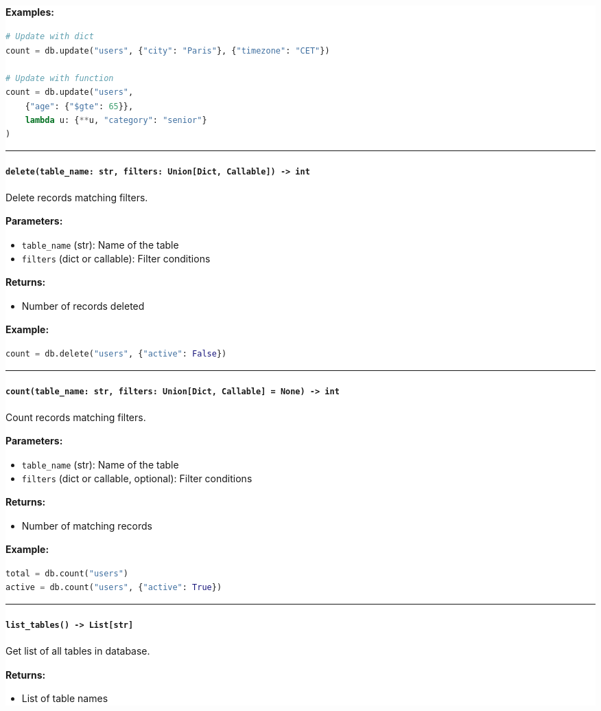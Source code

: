 **Examples:**
```python
# Update with dict
count = db.update("users", {"city": "Paris"}, {"timezone": "CET"})

# Update with function
count = db.update("users", 
    {"age": {"$gte": 65}},
    lambda u: {**u, "category": "senior"}
)
```

---

#### `delete(table_name: str, filters: Union[Dict, Callable]) -> int`
Delete records matching filters.

**Parameters:**
- `table_name` (str): Name of the table
- `filters` (dict or callable): Filter conditions

**Returns:**
- Number of records deleted

**Example:**
```python
count = db.delete("users", {"active": False})
```

---

#### `count(table_name: str, filters: Union[Dict, Callable] = None) -> int`
Count records matching filters.

**Parameters:**
- `table_name` (str): Name of the table
- `filters` (dict or callable, optional): Filter conditions

**Returns:**
- Number of matching records

**Example:**
```python
total = db.count("users")
active = db.count("users", {"active": True})
```

---

#### `list_tables() -> List[str]`
Get list of all tables in database.

**Returns:**
- List of table names

